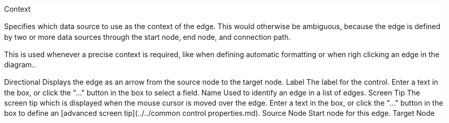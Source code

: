 <tr>

<td>Context</td>

<td>

Specifies which data source to use as the context of the edge. This would otherwise be ambiguous, because the edge is defined by two or more data sources through the start node, end node, and connection path.

This is used whenever a precise context is required, like when defining automatic formatting or when righ clicking an edge in the diagram..

</td>

</tr>

<tr>

<td>Directional</td>

<td>Displays the edge as an arrow from the source node to the target node.</td>

</tr>

<tr>

<td>Label</td>

<td>The label for the control. Enter a text in the box, or click the "..." button in the box to select a field.</td>

</tr>

<tr>

<td>Name</td>

<td>Used to identify an edge in a list of edges.</td>

</tr>

<tr>

<td>Screen Tip</td>

<td>The screen tip which is displayed when the mouse cursor is moved over the edge. Enter a text in the box, or click the "..." button in the box to define an [advanced screen tip](../../common control properties.md).</td>

</tr>

<tr>

<td>Source Node</td>

<td>Start node for this edge.</td>

</tr>

<tr>

<td>Target Node</td>
